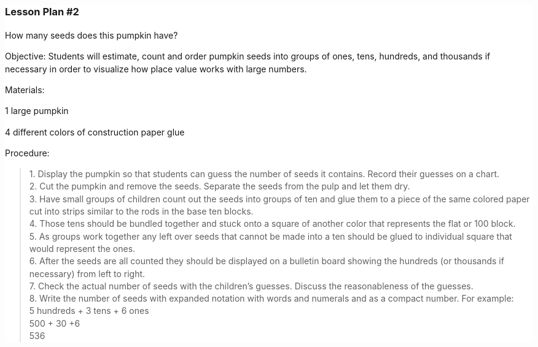 <h3>
  Lesson Plan #2
 </h3>
 How many seeds does this pumpkin have?
<p>
  Objective: Students will estimate, count and order pumpkin seeds into groups of ones, tens, hundreds, and thousands if necessary in order to visualize how place value works with large numbers.
 </p>
<p>
  Materials:
 </p>
<p>
  1 large pumpkin
 </p>
 <p>
  4 different colors of construction paper glue
 </p>
<p>
  Procedure:
 </p>

<blockquote>
  <dl>
   <dt>
    1. Display the pumpkin so that students can guess the number of seeds it contains. Record their guesses on a chart.
    <dt>
     <dt>
      2. Cut the pumpkin and remove the seeds. Separate the seeds from the pulp and let them dry.
      <dt>
       <dt>
        3. Have small groups of children count out the seeds into groups of ten and glue them to a piece of the same colored paper cut into strips similar to the rods in the base ten blocks.
        <dt>
         <dt>
          4. Those tens should be bundled together and stuck onto a square of another color that represents the flat or 100 block.
          <dt>
           <dt>
            5. As groups work together any left over seeds that cannot be made into a ten should be glued to individual square that would represent the ones.
            <dt>
             <dt>
              6. After the seeds are all counted they should be displayed on a bulletin board showing the hundreds (or thousands if necessary) from left to right.
              <dt>
               <dt>
                7. Check the actual number of seeds with the children’s guesses. Discuss the reasonableness of the guesses.
                <dt>
                 <dt>
                  8. Write the number of seeds with expanded notation with words and numerals and as a compact number. For example:
                  <dt>
                   5 hundreds + 3 tens + 6 ones
                   <dt>
                    500 + 30 +6
                    <dt>
                     536
                    </dt>
                   </dt>
                  </dt>
                 </dt>
                </dt>
